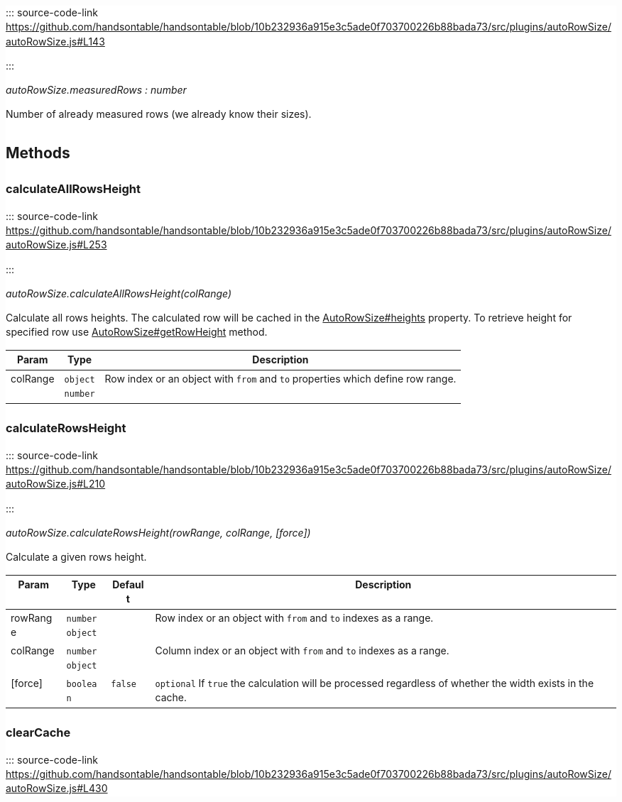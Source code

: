 ::: source-code-link https://github.com/handsontable/handsontable/blob/10b232936a915e3c5ade0f703700226b88bada73/src/plugins/autoRowSize/autoRowSize.js#L143

:::

_autoRowSize.measuredRows : number_

Number of already measured rows (we already know their sizes).


## Methods

### calculateAllRowsHeight
  
::: source-code-link https://github.com/handsontable/handsontable/blob/10b232936a915e3c5ade0f703700226b88bada73/src/plugins/autoRowSize/autoRowSize.js#L253

:::

_autoRowSize.calculateAllRowsHeight(colRange)_

Calculate all rows heights. The calculated row will be cached in the [AutoRowSize#heights](./auto-row-size/#heights) property.
To retrieve height for specified row use [AutoRowSize#getRowHeight](./auto-row-size/#getrowheight) method.


| Param | Type | Description |
| --- | --- | --- |
| colRange | `object` <br/> `number` | Row index or an object with `from` and `to` properties which define row range. |



### calculateRowsHeight
  
::: source-code-link https://github.com/handsontable/handsontable/blob/10b232936a915e3c5ade0f703700226b88bada73/src/plugins/autoRowSize/autoRowSize.js#L210

:::

_autoRowSize.calculateRowsHeight(rowRange, colRange, [force])_

Calculate a given rows height.


| Param | Type | Default | Description |
| --- | --- | --- | --- |
| rowRange | `number` <br/> `object` |  | Row index or an object with `from` and `to` indexes as a range. |
| colRange | `number` <br/> `object` |  | Column index or an object with `from` and `to` indexes as a range. |
| [force] | `boolean` | <code>false</code> | `optional` If `true` the calculation will be processed regardless of whether the width exists in the cache. |



### clearCache
  
::: source-code-link https://github.com/handsontable/handsontable/blob/10b232936a915e3c5ade0f703700226b88bada73/src/plugins/autoRowSize/autoRowSize.js#L430
